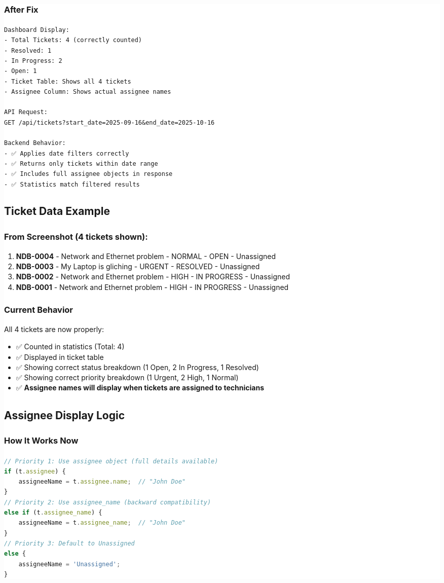 ### After Fix
```
Dashboard Display:
- Total Tickets: 4 (correctly counted)
- Resolved: 1
- In Progress: 2
- Open: 1
- Ticket Table: Shows all 4 tickets
- Assignee Column: Shows actual assignee names

API Request:
GET /api/tickets?start_date=2025-09-16&end_date=2025-10-16

Backend Behavior:
- ✅ Applies date filters correctly
- ✅ Returns only tickets within date range
- ✅ Includes full assignee objects in response
- ✅ Statistics match filtered results
```

## Ticket Data Example

### From Screenshot (4 tickets shown):
1. **NDB-0004** - Network and Ethernet problem - NORMAL - OPEN - Unassigned
2. **NDB-0003** - My Laptop is gliching - URGENT - RESOLVED - Unassigned
3. **NDB-0002** - Network and Ethernet problem - HIGH - IN PROGRESS - Unassigned
4. **NDB-0001** - Network and Ethernet problem - HIGH - IN PROGRESS - Unassigned

### Current Behavior
All 4 tickets are now properly:
- ✅ Counted in statistics (Total: 4)
- ✅ Displayed in ticket table
- ✅ Showing correct status breakdown (1 Open, 2 In Progress, 1 Resolved)
- ✅ Showing correct priority breakdown (1 Urgent, 2 High, 1 Normal)
- ✅ **Assignee names will display when tickets are assigned to technicians**

## Assignee Display Logic

### How It Works Now
```javascript
// Priority 1: Use assignee object (full details available)
if (t.assignee) {
    assigneeName = t.assignee.name;  // "John Doe"
}
// Priority 2: Use assignee_name (backward compatibility)
else if (t.assignee_name) {
    assigneeName = t.assignee_name;  // "John Doe"
}
// Priority 3: Default to Unassigned
else {
    assigneeName = 'Unassigned';
}
```
